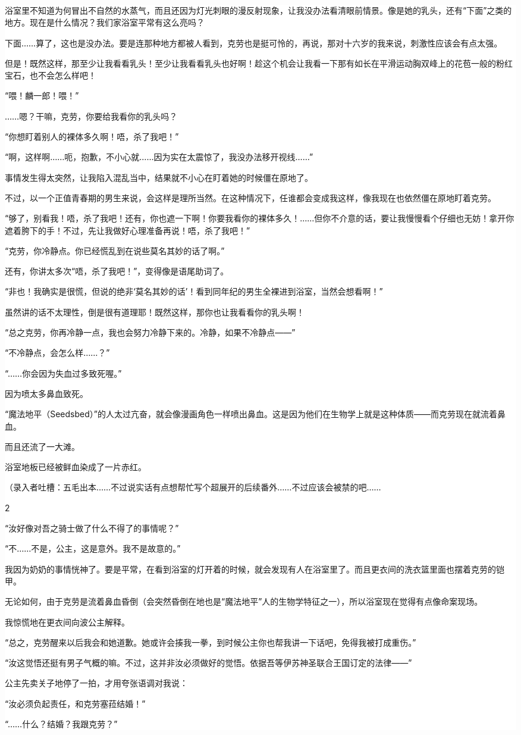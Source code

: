 浴室里不知道为何冒出不自然的水蒸气，而且还因为灯光刺眼的漫反射现象，让我没办法看清眼前情景。像是她的乳头，还有“下面”之类的地方。现在是什么情况？我们家浴室平常有这么亮吗？

下面……算了，这也是没办法。要是连那种地方都被人看到，克劳也是挺可怜的，再说，那对十六岁的我来说，刺激性应该会有点太强。

但是！既然这样，那至少让我看看乳头！至少让我看看乳头也好啊！趁这个机会让我看一下那有如长在平滑运动胸双峰上的花苞一般的粉红宝石，也不会怎么样吧！

“喂！麟一郎！喂！”

……嗯？干嘛，克劳，你要给我看你的乳头吗？

“你想盯着别人的裸体多久啊！唔，杀了我吧！”

“啊，这样啊……呃，抱歉，不小心就……因为实在太震惊了，我没办法移开视线……”

事情发生得太突然，让我陷入混乱当中，结果就不小心在盯着她的时候僵在原地了。

不过，以一个正值青春期的男生来说，会这样是理所当然。在这种情况下，任谁都会变成我这样，像我现在也依然僵在原地盯着克劳。

“够了，别看我！唔，杀了我吧！还有，你也遮一下啊！你要我看你的裸体多久！……但你不介意的话，要让我慢慢看个仔细也无妨！拿开你遮着胯下的手！不过，先让我做好心理准备再说！唔，杀了我吧！”

“克劳，你冷静点。你已经慌乱到在说些莫名其妙的话了啊。”

还有，你讲太多次“唔，杀了我吧！”，变得像是语尾助词了。

“非也！我确实是很慌，但说的绝非‘莫名其妙的话’！看到同年纪的男生全裸进到浴室，当然会想看啊！”

虽然讲的话不太理性，倒是很有道理耶！既然这样，那你也让我看看你的乳头啊！

“总之克劳，你再冷静一点，我也会努力冷静下来的。冷静，如果不冷静点——”

“不冷静点，会怎么样……？”

“……你会因为失血过多致死喔。”

因为喷太多鼻血致死。

“魔法地平（Seedsbed）”的人太过亢奋，就会像漫画角色一样喷出鼻血。这是因为他们在生物学上就是这种体质——而克劳现在就流着鼻血。

而且还流了一大滩。

浴室地板已经被鲜血染成了一片赤红。

（录入者吐槽：五毛出本……不过说实话有点想帮忙写个超展开的后续番外……不过应该会被禁的吧……

2

“汝好像对吾之骑士做了什么不得了的事情呢？”

“不……不是，公主，这是意外。我不是故意的。”

我因为奶奶的事情恍神了。要是平常，在看到浴室的灯开着的时候，就会发现有人在浴室里了。而且更衣间的洗衣篮里面也摆着克劳的铠甲。

无论如何，由于克劳是流着鼻血昏倒（会突然昏倒在地也是“魔法地平”人的生物学特征之一），所以浴室现在觉得有点像命案现场。

我惊慌地在更衣间向波公主解释。

“总之，克劳醒来以后我会和她道歉。她或许会揍我一拳，到时候公主你也帮我讲一下话吧，免得我被打成重伤。”

“汝这觉悟还挺有男子气概的嘛。不过，这并非汝必须做好的觉悟。依据吾等伊苏神圣联合王国订定的法律——”

公主先卖关子地停了一拍，才用夸张语调对我说：

“汝必须负起责任，和克劳塞菈结婚！”

“……什么？结婚？我跟克劳？”
